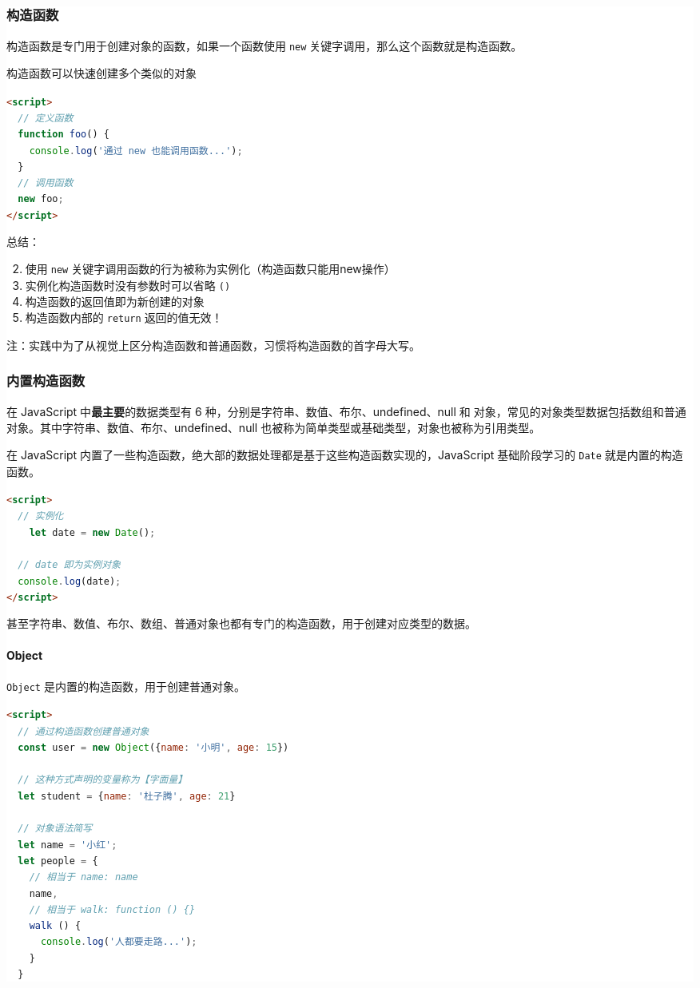 ### 构造函数
构造函数是专门用于创建对象的函数，如果一个函数使用 `new` 关键字调用，那么这个函数就是构造函数。

构造函数可以快速创建多个类似的对象

<imageProxy src="https://cdn.nlark.com/yuque/0/2023/png/36126128/1699269097961-0a6e692b-eeac-4302-b391-8f33a66e7ea5.png"/>

```html
<script>
  // 定义函数
  function foo() {
    console.log('通过 new 也能调用函数...');
  }
  // 调用函数
  new foo;
</script>
```

总结：

2. 使用 `new` 关键字调用函数的行为被称为实例化（构造函数只能用new操作）
3. 实例化构造函数时没有参数时可以省略 `()`
4. 构造函数的返回值即为新创建的对象
5. 构造函数内部的 `return` 返回的值无效！

注：实践中为了从视觉上区分构造函数和普通函数，习惯将构造函数的首字母大写。

### 内置构造函数
在 JavaScript 中**最主要**的数据类型有 6 种，分别是字符串、数值、布尔、undefined、null 和 对象，常见的对象类型数据包括数组和普通对象。其中字符串、数值、布尔、undefined、null 也被称为简单类型或基础类型，对象也被称为引用类型。

在 JavaScript 内置了一些构造函数，绝大部的数据处理都是基于这些构造函数实现的，JavaScript 基础阶段学习的 `Date` 就是内置的构造函数。

```html
<script>
  // 实例化
	let date = new Date();
  
  // date 即为实例对象
  console.log(date);
</script>
```

甚至字符串、数值、布尔、数组、普通对象也都有专门的构造函数，用于创建对应类型的数据。

#### Object
`Object` 是内置的构造函数，用于创建普通对象。

```html
<script>
  // 通过构造函数创建普通对象
  const user = new Object({name: '小明', age: 15})

  // 这种方式声明的变量称为【字面量】
  let student = {name: '杜子腾', age: 21}
  
  // 对象语法简写
  let name = '小红';
  let people = {
    // 相当于 name: name
    name,
    // 相当于 walk: function () {}
    walk () {
      console.log('人都要走路...');
    }
  }

```